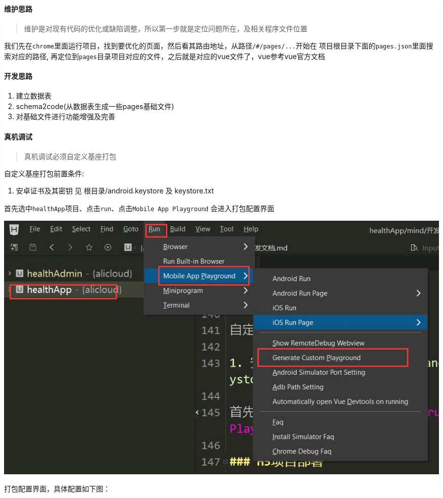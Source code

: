 #### 维护思路

> 维护是对现有代码的优化或缺陷调整，所以第一步就是定位问题所在，及相关程序文件位置

我们先在`chrome`里面运行项目，找到要优化的页面，然后看其路由地址，从路径`/#/pages/...`开始在 项目根目录下面的`pages.json`里面搜索对应的路径, 再定位到`pages`目录项目对应的文件，之后就是对应的vue文件了，vue参考vue官方文档

#### 开发思路

1. 建立数据表
2. schema2code(从数据表生成一些pages基础文件)
3. 对基础文件进行功能增强及完善


#### 真机调试

> 真机调试必须自定义基座打包

自定义基座打包前置条件:

1. 安卓证书及其密钥 见 根目录/android.keystore 及 keystore.txt

首先选中`healthApp`项目、点击`run`、点击`Mobile App Playground` 会进入打包配置界面

![图1](开发文档_files/10.jpg)

打包配置界面，具体配置如下图：
